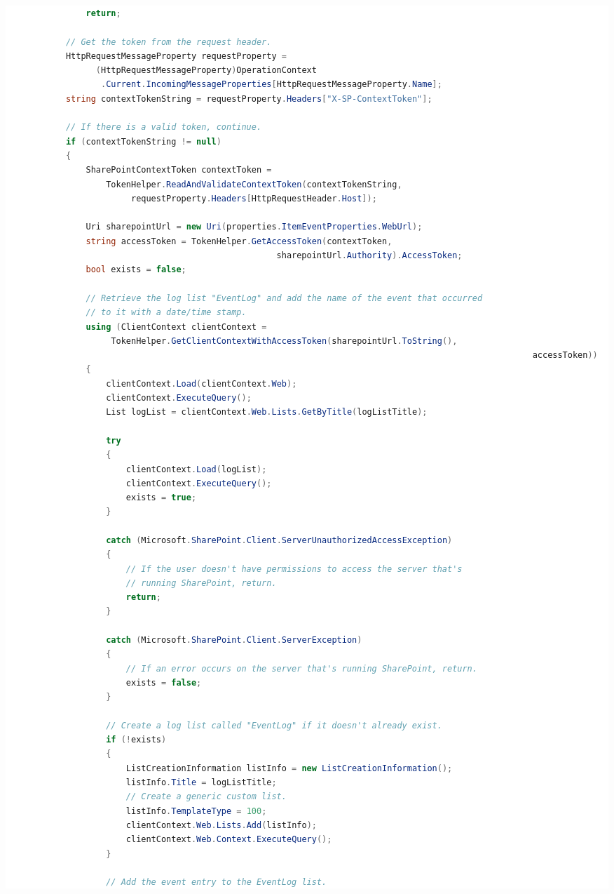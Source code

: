 ```C#
                return;

            // Get the token from the request header.
            HttpRequestMessageProperty requestProperty = 
                  (HttpRequestMessageProperty)OperationContext
                   .Current.IncomingMessageProperties[HttpRequestMessageProperty.Name];
            string contextTokenString = requestProperty.Headers["X-SP-ContextToken"];

            // If there is a valid token, continue.
            if (contextTokenString != null)
            {
                SharePointContextToken contextToken =
                    TokenHelper.ReadAndValidateContextToken(contextTokenString, 
                         requestProperty.Headers[HttpRequestHeader.Host]);

                Uri sharepointUrl = new Uri(properties.ItemEventProperties.WebUrl);
                string accessToken = TokenHelper.GetAccessToken(contextToken, 
                                                      sharepointUrl.Authority).AccessToken;
                bool exists = false;

                // Retrieve the log list "EventLog" and add the name of the event that occurred
                // to it with a date/time stamp.
                using (ClientContext clientContext = 
                     TokenHelper.GetClientContextWithAccessToken(sharepointUrl.ToString(), 
                                                                                                         accessToken))
                {
                    clientContext.Load(clientContext.Web);
                    clientContext.ExecuteQuery();
                    List logList = clientContext.Web.Lists.GetByTitle(logListTitle);

                    try
                    {
                        clientContext.Load(logList);
                        clientContext.ExecuteQuery();
                        exists = true;
                    }

                    catch (Microsoft.SharePoint.Client.ServerUnauthorizedAccessException)
                    {
                        // If the user doesn't have permissions to access the server that's 
                        // running SharePoint, return.
                        return;
                    }

                    catch (Microsoft.SharePoint.Client.ServerException)
                    {
                        // If an error occurs on the server that's running SharePoint, return.
                        exists = false;
                    }

                    // Create a log list called "EventLog" if it doesn't already exist.
                    if (!exists)
                    {
                        ListCreationInformation listInfo = new ListCreationInformation();
                        listInfo.Title = logListTitle;
                        // Create a generic custom list.
                        listInfo.TemplateType = 100;
                        clientContext.Web.Lists.Add(listInfo);
                        clientContext.Web.Context.ExecuteQuery();
                    }

                    // Add the event entry to the EventLog list.
```